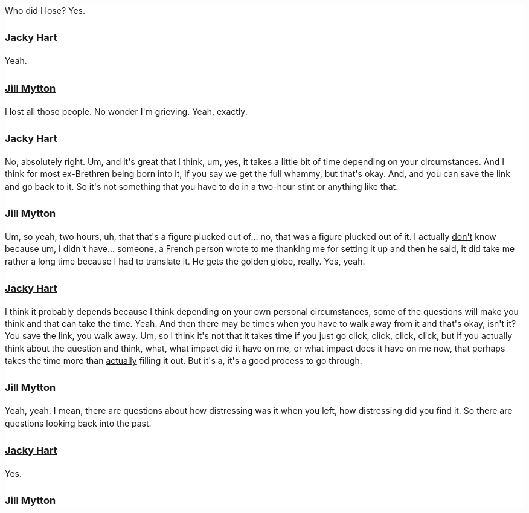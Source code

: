 Who did I lose? Yes.

### [**Jacky Hart**](https://www.youtube.com/watch?v=I30IoGJRbIA&t=4201s)

Yeah.

### [**Jill Mytton**](https://www.youtube.com/watch?v=I30IoGJRbIA&t=4203s)

I lost all those people. No wonder I'm grieving. Yeah, exactly.

### [**Jacky Hart**](https://www.youtube.com/watch?v=I30IoGJRbIA&t=4207s)

No, absolutely right. Um, and it's great that I think, um, yes, it takes a little bit of time depending on your circumstances. And I think for most ex-Brethren being born into it, if you say we get the full whammy, but that's okay. And, and you can save the link and go back to it. So it's not something that you have to do in a two-hour stint or anything like that.

### [**Jill Mytton**](https://www.youtube.com/watch?v=I30IoGJRbIA&t=4233s)

Um, so yeah, two hours, uh, that that's a figure plucked out of... no, that was a figure plucked out of it. I actually [don't](https://www.youtube.com/watch?v=I30IoGJRbIA&t=4237s) know because um, I didn't have... someone, a French person wrote to me thanking me for setting it up and then he said, it did take me rather a long time because I had to translate it. He gets the golden globe, really. Yes, yeah.

### [**Jacky Hart**](https://www.youtube.com/watch?v=I30IoGJRbIA&t=4254s)

I think it probably depends because I think depending on your own personal circumstances, some of the questions will make you think and that can take the time. Yeah. And then there may be times when you have to walk away from it and that's okay, isn't it? You save the link, you walk away. Um, so I think it's not that it takes time if you just go click, click, click, click, but if you actually think about the question and think, what, what impact did it have on me, or what impact does it have on me now, that perhaps takes the time more than [actually](https://www.youtube.com/watch?v=I30IoGJRbIA&t=4285s) filling it out. But it's a, it's a good process to go through.

### [**Jill Mytton**](https://www.youtube.com/watch?v=I30IoGJRbIA&t=4288s)

Yeah, yeah. I mean, there are questions about how distressing was it when you left, how distressing did you find it. So there are questions looking back into the past.

### [**Jacky Hart**](https://www.youtube.com/watch?v=I30IoGJRbIA&t=4297s)

Yes.

### [**Jill Mytton**](https://www.youtube.com/watch?v=I30IoGJRbIA&t=4298s)
